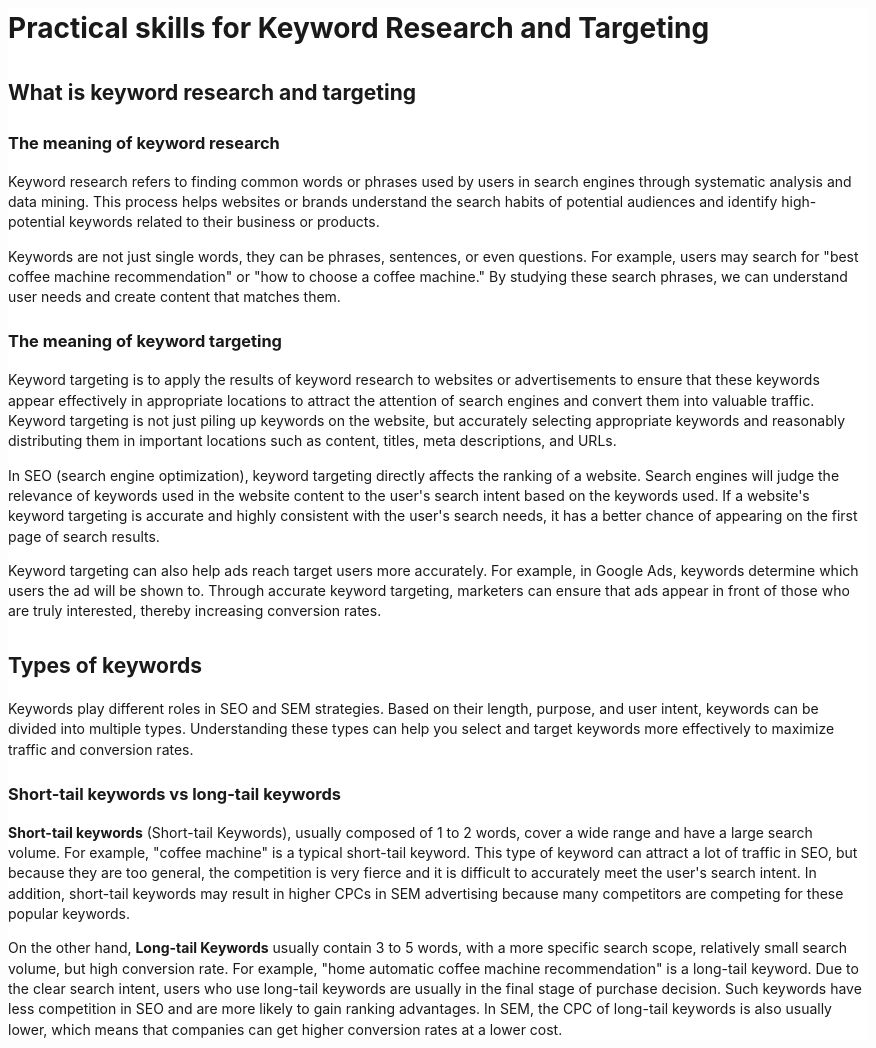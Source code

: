 # Practical skills for Keyword Research and Targeting


## What is keyword research and targeting

### The meaning of keyword research

Keyword research refers to finding common words or phrases used by users in search engines through systematic analysis and data mining. This process helps websites or brands understand the search habits of potential audiences and identify high-potential keywords related to their business or products.

Keywords are not just single words, they can be phrases, sentences, or even questions. For example, users may search for "best coffee machine recommendation" or "how to choose a coffee machine." By studying these search phrases, we can understand user needs and create content that matches them.

### The meaning of keyword targeting

Keyword targeting is to apply the results of keyword research to websites or advertisements to ensure that these keywords appear effectively in appropriate locations to attract the attention of search engines and convert them into valuable traffic. Keyword targeting is not just piling up keywords on the website, but accurately selecting appropriate keywords and reasonably distributing them in important locations such as content, titles, meta descriptions, and URLs.

In SEO (search engine optimization), keyword targeting directly affects the ranking of a website. Search engines will judge the relevance of keywords used in the website content to the user's search intent based on the keywords used. If a website's keyword targeting is accurate and highly consistent with the user's search needs, it has a better chance of appearing on the first page of search results.

Keyword targeting can also help ads reach target users more accurately. For example, in Google Ads, keywords determine which users the ad will be shown to. Through accurate keyword targeting, marketers can ensure that ads appear in front of those who are truly interested, thereby increasing conversion rates.

## Types of keywords

Keywords play different roles in SEO and SEM strategies. Based on their length, purpose, and user intent, keywords can be divided into multiple types. Understanding these types can help you select and target keywords more effectively to maximize traffic and conversion rates.

### Short-tail keywords vs long-tail keywords

**Short-tail keywords** (Short-tail Keywords), usually composed of 1 to 2 words, cover a wide range and have a large search volume. For example, "coffee machine" is a typical short-tail keyword. This type of keyword can attract a lot of traffic in SEO, but because they are too general, the competition is very fierce and it is difficult to accurately meet the user's search intent. In addition, short-tail keywords may result in higher CPCs in SEM advertising because many competitors are competing for these popular keywords.

On the other hand, **Long-tail Keywords** usually contain 3 to 5 words, with a more specific search scope, relatively small search volume, but high conversion rate. For example, "home automatic coffee machine recommendation" is a long-tail keyword. Due to the clear search intent, users who use long-tail keywords are usually in the final stage of purchase decision. Such keywords have less competition in SEO and are more likely to gain ranking advantages. In SEM, the CPC of long-tail keywords is also usually lower, which means that companies can get higher conversion rates at a lower cost.
